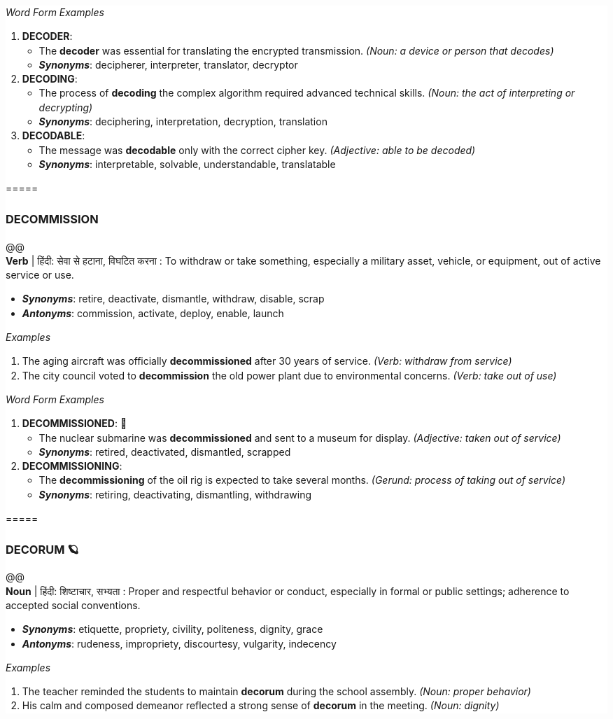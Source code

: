 _Word Form Examples_
1. **DECODER**:
	- The **decoder** was essential for translating the encrypted transmission. _(Noun: a device or person that decodes)_
	- ***Synonyms***: decipherer, interpreter, translator, decryptor
2. **DECODING**:
	- The process of **decoding** the complex algorithm required advanced technical skills. _(Noun: the act of interpreting or decrypting)_
	- ***Synonyms***: deciphering, interpretation, decryption, translation
3. **DECODABLE**:
	- The message was **decodable** only with the correct cipher key. _(Adjective: able to be decoded)_
	- ***Synonyms***: interpretable, solvable, understandable, translatable


=====

### DECOMMISSION  
@@  
**Verb** | हिंदी: सेवा से हटाना, विघटित करना : To withdraw or take something, especially a military asset, vehicle, or equipment, out of active service or use.  
- ***Synonyms***: retire, deactivate, dismantle, withdraw, disable, scrap  
- ***Antonyms***: commission, activate, deploy, enable, launch  

_Examples_  
1. The aging aircraft was officially **decommissioned** after 30 years of service. *(Verb: withdraw from service)*  
2. The city council voted to **decommission** the old power plant due to environmental concerns. *(Verb: take out of use)*  

_Word Form Examples_  
1. **DECOMMISSIONED**: 🌟  
   - The nuclear submarine was **decommissioned** and sent to a museum for display. *(Adjective: taken out of service)*  
   - ***Synonyms***: retired, deactivated, dismantled, scrapped  
2. **DECOMMISSIONING**:  
   - The **decommissioning** of the oil rig is expected to take several months. *(Gerund: process of taking out of service)*  
   - ***Synonyms***: retiring, deactivating, dismantling, withdrawing   

=====

### DECORUM  🪐
@@  
**Noun** | हिंदी: शिष्टाचार, सभ्यता : Proper and respectful behavior or conduct, especially in formal or public settings; adherence to accepted social conventions.  
- ***Synonyms***: etiquette, propriety, civility, politeness, dignity, grace  
- ***Antonyms***: rudeness, impropriety, discourtesy, vulgarity, indecency  

_Examples_  
1. The teacher reminded the students to maintain **decorum** during the school assembly. *(Noun: proper behavior)*  
2. His calm and composed demeanor reflected a strong sense of **decorum** in the meeting. *(Noun: dignity)*  
